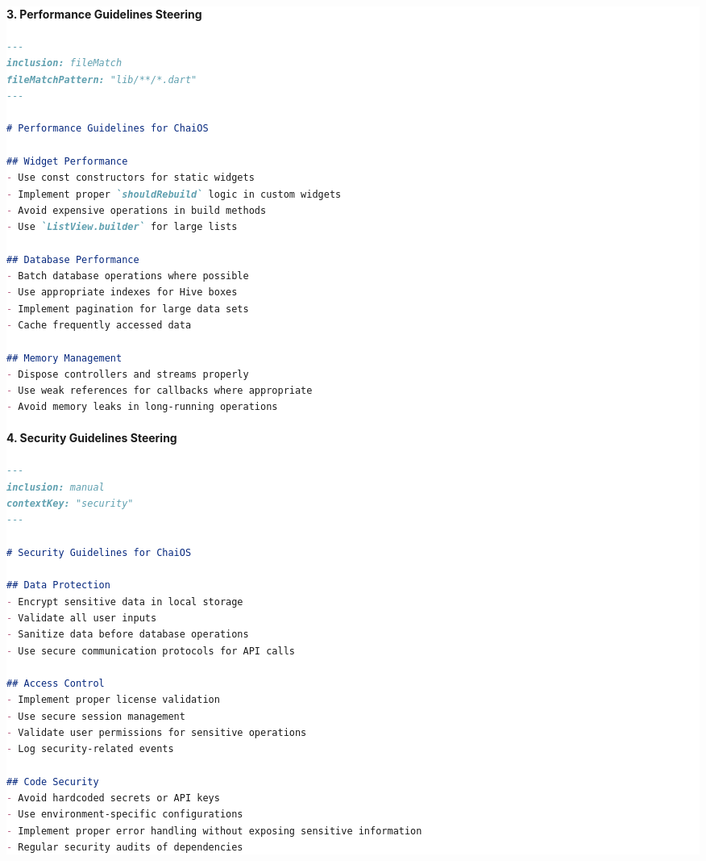 #### 3. Performance Guidelines Steering
```markdown
---
inclusion: fileMatch
fileMatchPattern: "lib/**/*.dart"
---

# Performance Guidelines for ChaiOS

## Widget Performance
- Use const constructors for static widgets
- Implement proper `shouldRebuild` logic in custom widgets
- Avoid expensive operations in build methods
- Use `ListView.builder` for large lists

## Database Performance
- Batch database operations where possible
- Use appropriate indexes for Hive boxes
- Implement pagination for large data sets
- Cache frequently accessed data

## Memory Management
- Dispose controllers and streams properly
- Use weak references for callbacks where appropriate
- Avoid memory leaks in long-running operations
```

#### 4. Security Guidelines Steering
```markdown
---
inclusion: manual
contextKey: "security"
---

# Security Guidelines for ChaiOS

## Data Protection
- Encrypt sensitive data in local storage
- Validate all user inputs
- Sanitize data before database operations
- Use secure communication protocols for API calls

## Access Control
- Implement proper license validation
- Use secure session management
- Validate user permissions for sensitive operations
- Log security-related events

## Code Security
- Avoid hardcoded secrets or API keys
- Use environment-specific configurations
- Implement proper error handling without exposing sensitive information
- Regular security audits of dependencies
```
